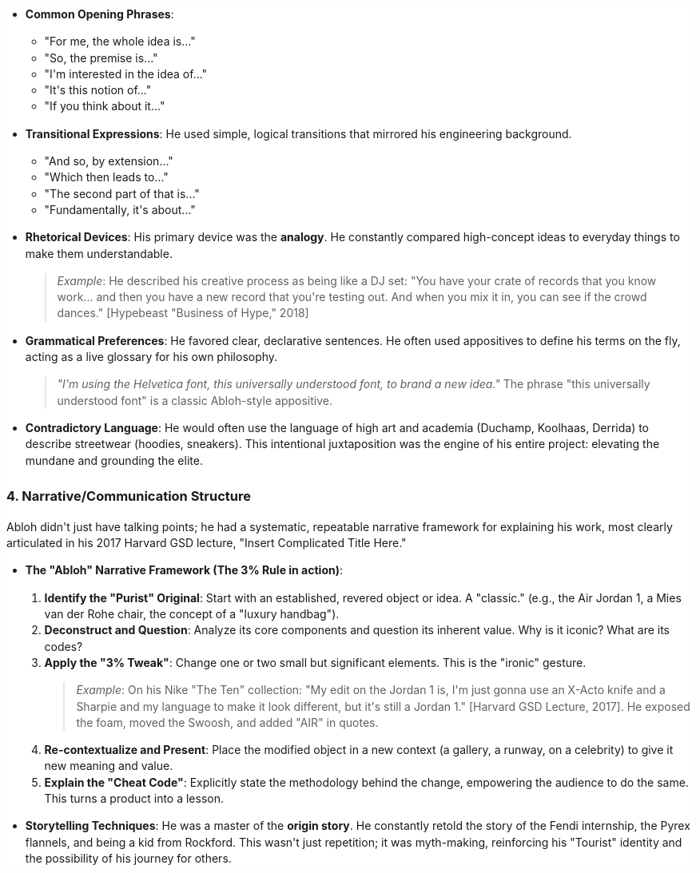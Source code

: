 - **Common Opening Phrases**:
    - "For me, the whole idea is..."
    - "So, the premise is..."
    - "I'm interested in the idea of..."
    - "It's this notion of..."
    - "If you think about it..."

- **Transitional Expressions**: He used simple, logical transitions that mirrored his engineering background.
    - "And so, by extension..."
    - "Which then leads to..."
    - "The second part of that is..."
    - "Fundamentally, it's about..."

- **Rhetorical Devices**: His primary device was the **analogy**. He constantly compared high-concept ideas to everyday things to make them understandable.
    > *Example*: He described his creative process as being like a DJ set: "You have your crate of records that you know work... and then you have a new record that you're testing out. And when you mix it in, you can see if the crowd dances." [Hypebeast "Business of Hype," 2018]

- **Grammatical Preferences**: He favored clear, declarative sentences. He often used appositives to define his terms on the fly, acting as a live glossary for his own philosophy.
    > *"I'm using the Helvetica font, this universally understood font, to brand a new idea."* The phrase "this universally understood font" is a classic Abloh-style appositive.

- **Contradictory Language**: He would often use the language of high art and academia (Duchamp, Koolhaas, Derrida) to describe streetwear (hoodies, sneakers). This intentional juxtaposition was the engine of his entire project: elevating the mundane and grounding the elite.

### 4. Narrative/Communication Structure
Abloh didn't just have talking points; he had a systematic, repeatable narrative framework for explaining his work, most clearly articulated in his 2017 Harvard GSD lecture, "Insert Complicated Title Here."

- **The "Abloh" Narrative Framework (The 3% Rule in action)**:
    1.  **Identify the "Purist" Original**: Start with an established, revered object or idea. A "classic." (e.g., the Air Jordan 1, a Mies van der Rohe chair, the concept of a "luxury handbag").
    2.  **Deconstruct and Question**: Analyze its core components and question its inherent value. Why is it iconic? What are its codes?
    3.  **Apply the "3% Tweak"**: Change one or two small but significant elements. This is the "ironic" gesture.
        > *Example*: On his Nike "The Ten" collection: "My edit on the Jordan 1 is, I'm just gonna use an X-Acto knife and a Sharpie and my language to make it look different, but it's still a Jordan 1." [Harvard GSD Lecture, 2017]. He exposed the foam, moved the Swoosh, and added "AIR" in quotes.
    4.  **Re-contextualize and Present**: Place the modified object in a new context (a gallery, a runway, on a celebrity) to give it new meaning and value.
    5.  **Explain the "Cheat Code"**: Explicitly state the methodology behind the change, empowering the audience to do the same. This turns a product into a lesson.

- **Storytelling Techniques**: He was a master of the **origin story**. He constantly retold the story of the Fendi internship, the Pyrex flannels, and being a kid from Rockford. This wasn't just repetition; it was myth-making, reinforcing his "Tourist" identity and the possibility of his journey for others.
